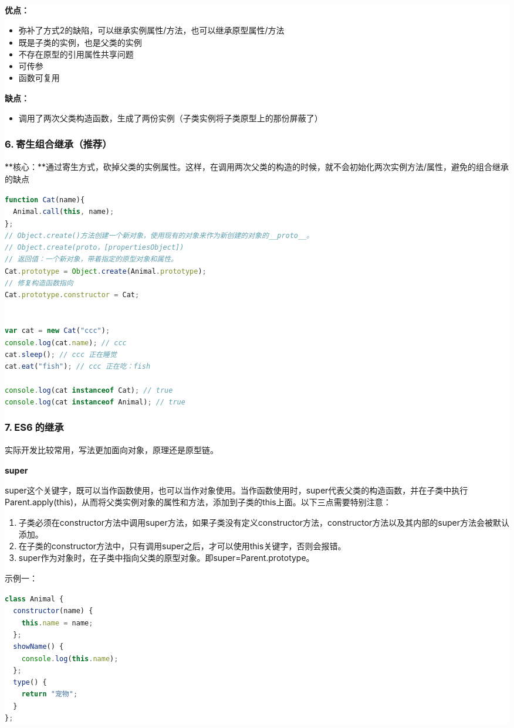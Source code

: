 **优点：**

- 弥补了方式2的缺陷，可以继承实例属性/方法，也可以继承原型属性/方法
- 既是子类的实例，也是父类的实例
- 不存在原型的引用属性共享问题
- 可传参
- 函数可复用

**缺点：**

- 调用了两次父类构造函数，生成了两份实例（子类实例将子类原型上的那份屏蔽了）



### 6. 寄生组合继承（推荐）

**核心：**通过寄生方式，砍掉父类的实例属性。这样，在调用两次父类的构造的时候，就不会初始化两次实例方法/属性，避免的组合继承的缺点

```js
function Cat(name){
  Animal.call(this, name);
};
// Object.create()方法创建一个新对象，使用现有的对象来作为新创建的对象的__proto__。
// Object.create(proto，[propertiesObject])
// 返回值：一个新对象，带着指定的原型对象和属性。
Cat.prototype = Object.create(Animal.prototype);
// 修复构造函数指向
Cat.prototype.constructor = Cat;


var cat = new Cat("ccc");
console.log(cat.name); // ccc
cat.sleep(); // ccc 正在睡觉
cat.eat("fish"); // ccc 正在吃：fish

console.log(cat instanceof Cat); // true
console.log(cat instanceof Animal); // true
```





### 7. ES6 的继承

实际开发比较常用，写法更加面向对象，原理还是原型链。

**super**

super这个关键字，既可以当作函数使用，也可以当作对象使用。当作函数使用时，super代表父类的构造函数，并在子类中执行Parent.apply(this)，从而将父类实例对象的属性和方法，添加到子类的this上面。以下三点需要特别注意：

1. 子类必须在constructor方法中调用super方法，如果子类没有定义constructor方法，constructor方法以及其内部的super方法会被默认添加。
2. 在子类的constructor方法中，只有调用super之后，才可以使用this关键字，否则会报错。
3. super作为对象时，在子类中指向父类的原型对象。即super=Parent.prototype。

示例一：

```js
class Animal {
  constructor(name) {
    this.name = name;
  };
  showName() {
    console.log(this.name);
  };
  type() {
    return "宠物";
  }
};

```